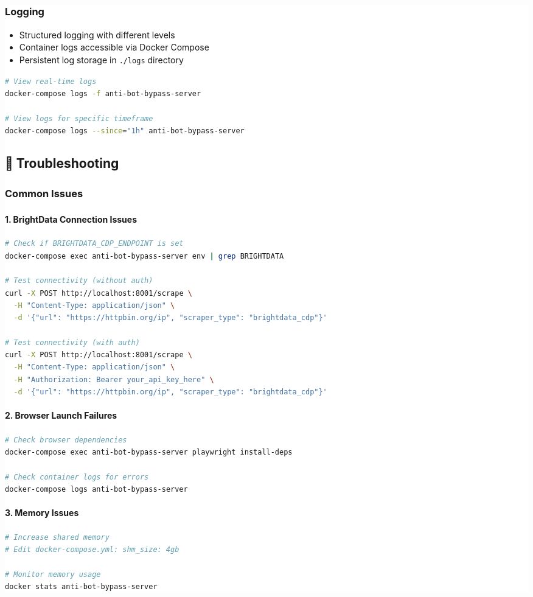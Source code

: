 ### Logging

- Structured logging with different levels
- Container logs accessible via Docker Compose
- Persistent log storage in `./logs` directory

```bash
# View real-time logs
docker-compose logs -f anti-bot-bypass-server

# View logs for specific timeframe
docker-compose logs --since="1h" anti-bot-bypass-server
```

## 🚨 Troubleshooting

### Common Issues

#### 1. BrightData Connection Issues

```bash
# Check if BRIGHTDATA_CDP_ENDPOINT is set
docker-compose exec anti-bot-bypass-server env | grep BRIGHTDATA

# Test connectivity (without auth)
curl -X POST http://localhost:8001/scrape \
  -H "Content-Type: application/json" \
  -d '{"url": "https://httpbin.org/ip", "scraper_type": "brightdata_cdp"}'

# Test connectivity (with auth)
curl -X POST http://localhost:8001/scrape \
  -H "Content-Type: application/json" \
  -H "Authorization: Bearer your_api_key_here" \
  -d '{"url": "https://httpbin.org/ip", "scraper_type": "brightdata_cdp"}'
```

#### 2. Browser Launch Failures

```bash
# Check browser dependencies
docker-compose exec anti-bot-bypass-server playwright install-deps

# Check container logs for errors
docker-compose logs anti-bot-bypass-server
```

#### 3. Memory Issues

```bash
# Increase shared memory
# Edit docker-compose.yml: shm_size: 4gb

# Monitor memory usage
docker stats anti-bot-bypass-server
```
